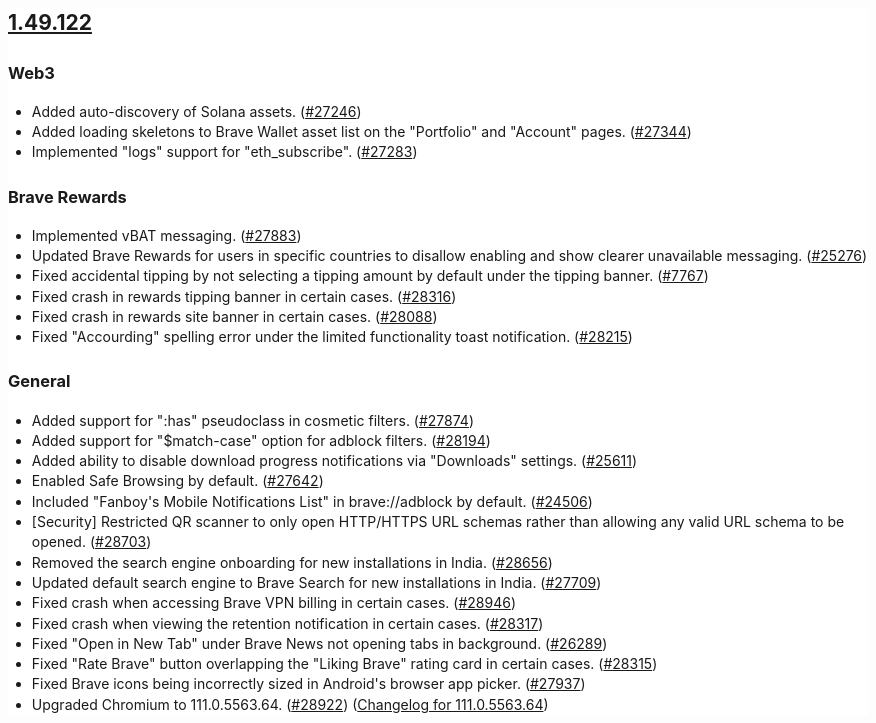 ## [1.49.122](https://github.com/brave/brave-browser/releases/tag/v1.49.122)

### Web3

 - Added auto-discovery of Solana assets. ([#27246](https://github.com/brave/brave-browser/issues/27246))
 - Added loading skeletons to Brave Wallet asset list on the "Portfolio" and "Account" pages. ([#27344](https://github.com/brave/brave-browser/issues/27344))
 - Implemented "logs" support for "eth_subscribe". ([#27283](https://github.com/brave/brave-browser/issues/27283))

### Brave Rewards
 
 - Implemented vBAT messaging. ([#27883](https://github.com/brave/brave-browser/issues/27883))
 - Updated Brave Rewards for users in specific countries to disallow enabling and show clearer unavailable messaging. ([#25276](https://github.com/brave/brave-browser/issues/25276))
 - Fixed accidental tipping by not selecting a tipping amount by default under the tipping banner. ([#7767](https://github.com/brave/brave-browser/issues/7767))
 - Fixed crash in rewards tipping banner in certain cases. ([#28316](https://github.com/brave/brave-browser/issues/28316))
 - Fixed crash in rewards site banner in certain cases. ([#28088](https://github.com/brave/brave-browser/issues/28088))
 - Fixed "Accourding" spelling error under the limited functionality toast notification. ([#28215](https://github.com/brave/brave-browser/issues/28215)) 

### General

 - Added support for ":has" pseudoclass in cosmetic filters. ([#27874](https://github.com/brave/brave-browser/issues/27874))
 - Added support for "$match-case" option for adblock filters. ([#28194](https://github.com/brave/brave-browser/issues/28194))
 - Added ability to disable download progress notifications via "Downloads" settings. ([#25611](https://github.com/brave/brave-browser/issues/25611))
 - Enabled Safe Browsing by default. ([#27642](https://github.com/brave/brave-browser/issues/27642))
 - Included "Fanboy's Mobile Notifications List" in brave://adblock by default. ([#24506](https://github.com/brave/brave-browser/issues/24506))
 - [Security] Restricted QR scanner to only open HTTP/HTTPS URL schemas rather than allowing any valid URL schema to be opened. ([#28703](https://github.com/brave/brave-browser/issues/28703))
 - Removed the search engine onboarding for new installations in India. ([#28656](https://github.com/brave/brave-browser/issues/27709))
 - Updated default search engine to Brave Search for new installations in India. ([#27709](https://github.com/brave/brave-browser/issues/28656))
 - Fixed crash when accessing Brave VPN billing in certain cases. ([#28946](https://github.com/brave/brave-browser/issues/28946))
 - Fixed crash when viewing the retention notification in certain cases. ([#28317](https://github.com/brave/brave-browser/issues/28317))
 - Fixed "Open in New Tab" under Brave News not opening tabs in background. ([#26289](https://github.com/brave/brave-browser/issues/26289))
 - Fixed "Rate Brave" button overlapping the "Liking Brave" rating card in certain cases. ([#28315](https://github.com/brave/brave-browser/issues/28315))
 - Fixed Brave icons being incorrectly sized in Android's browser app picker. ([#27937](https://github.com/brave/brave-browser/issues/27937))
 - Upgraded Chromium to 111.0.5563.64. ([#28922](https://github.com/brave/brave-browser/issues/28922)) ([Changelog for 111.0.5563.64](https://chromium.googlesource.com/chromium/src/+log/110.0.5481.177..111.0.5563.64?pretty=fuller&n=1000))
